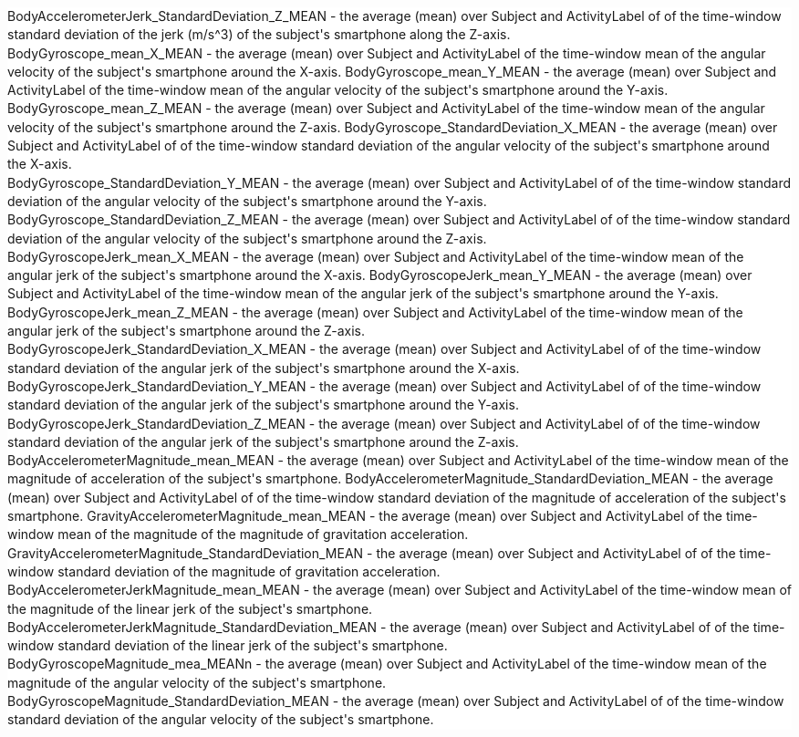 BodyAccelerometerJerk_StandardDeviation_Z_MEAN                  - the average (mean) over Subject and ActivityLabel of of the time-window standard deviation of the jerk (m/s^3) of the subject's smartphone along the Z-axis.      
BodyGyroscope_mean_X_MEAN                                       - the average (mean) over Subject and ActivityLabel of the time-window mean of the angular velocity of the subject's smartphone around the X-axis. 
BodyGyroscope_mean_Y_MEAN                                       - the average (mean) over Subject and ActivityLabel of the time-window mean of the angular velocity of the subject's smartphone around the Y-axis.
BodyGyroscope_mean_Z_MEAN                                       - the average (mean) over Subject and ActivityLabel of the time-window mean of the angular velocity of the subject's smartphone around the Z-axis. 
BodyGyroscope_StandardDeviation_X_MEAN                          - the average (mean) over Subject and ActivityLabel of of the time-window standard deviation of the angular velocity of the subject's smartphone around the X-axis.        
BodyGyroscope_StandardDeviation_Y_MEAN                          - the average (mean) over Subject and ActivityLabel of of the time-window standard deviation of the angular velocity of the subject's smartphone around the Y-axis.         
BodyGyroscope_StandardDeviation_Z_MEAN                          - the average (mean) over Subject and ActivityLabel of of the time-window standard deviation of the angular velocity of the subject's smartphone around the Z-axis.        
BodyGyroscopeJerk_mean_X_MEAN                                   - the average (mean) over Subject and ActivityLabel of the time-window mean of the angular jerk of the subject's smartphone around the X-axis.
BodyGyroscopeJerk_mean_Y_MEAN                                   - the average (mean) over Subject and ActivityLabel of the time-window mean of the angular jerk of the subject's smartphone around the Y-axis.       
BodyGyroscopeJerk_mean_Z_MEAN                                   - the average (mean) over Subject and ActivityLabel of the time-window mean of the angular jerk of the subject's smartphone around the Z-axis.         
BodyGyroscopeJerk_StandardDeviation_X_MEAN                      - the average (mean) over Subject and ActivityLabel of of the time-window standard deviation of the angular jerk of the subject's smartphone around the X-axis.         
BodyGyroscopeJerk_StandardDeviation_Y_MEAN                      - the average (mean) over Subject and ActivityLabel of of the time-window standard deviation of the angular jerk of the subject's smartphone around the Y-axis.           
BodyGyroscopeJerk_StandardDeviation_Z_MEAN                      - the average (mean) over Subject and ActivityLabel of of the time-window standard deviation of the angular jerk of the subject's smartphone around the Z-axis.           
BodyAccelerometerMagnitude_mean_MEAN                            - the average (mean) over Subject and ActivityLabel of the time-window mean of the magnitude of acceleration of the subject's smartphone.
BodyAccelerometerMagnitude_StandardDeviation_MEAN               - the average (mean) over Subject and ActivityLabel of of the time-window standard deviation of the magnitude of acceleration of the subject's smartphone.
GravityAccelerometerMagnitude_mean_MEAN                         - the average (mean) over Subject and ActivityLabel of the time-window mean of the magnitude of the magnitude of gravitation acceleration.     
GravityAccelerometerMagnitude_StandardDeviation_MEAN            - the average (mean) over Subject and ActivityLabel of of the time-window standard deviation of the magnitude of gravitation acceleration.  
BodyAccelerometerJerkMagnitude_mean_MEAN                        - the average (mean) over Subject and ActivityLabel of the time-window mean of the magnitude of the linear jerk of the subject's smartphone.     
BodyAccelerometerJerkMagnitude_StandardDeviation_MEAN           - the average (mean) over Subject and ActivityLabel of of the time-window standard deviation of the linear jerk of the subject's smartphone.        
BodyGyroscopeMagnitude_mea_MEANn                                - the average (mean) over Subject and ActivityLabel of the time-window mean of the magnitude of the angular velocity of the subject's smartphone.      
BodyGyroscopeMagnitude_StandardDeviation_MEAN                   - the average (mean) over Subject and ActivityLabel of of the time-window standard deviation of the angular velocity of the subject's smartphone.             